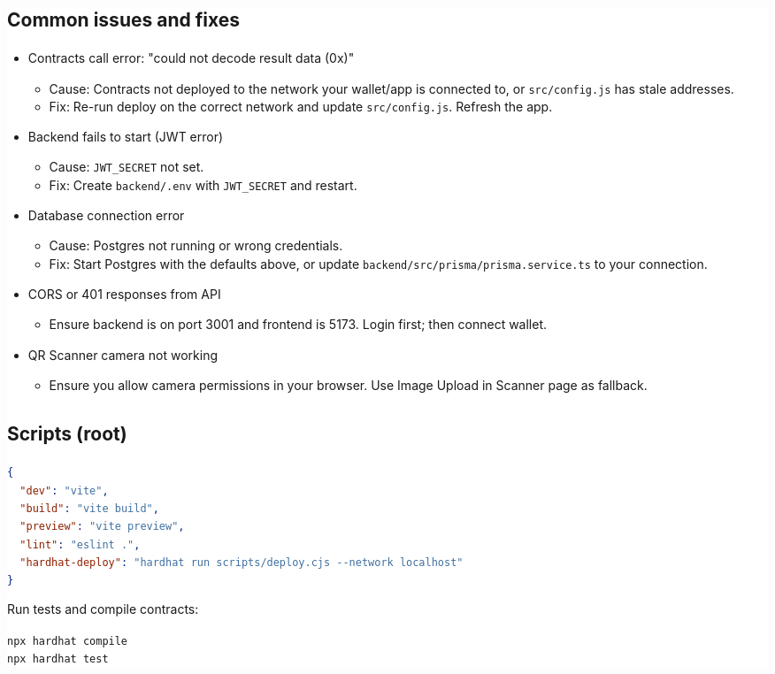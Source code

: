 ## Common issues and fixes

- Contracts call error: "could not decode result data (0x)"
  - Cause: Contracts not deployed to the network your wallet/app is connected to, or `src/config.js` has stale addresses.
  - Fix: Re-run deploy on the correct network and update `src/config.js`. Refresh the app.

- Backend fails to start (JWT error)
  - Cause: `JWT_SECRET` not set.
  - Fix: Create `backend/.env` with `JWT_SECRET` and restart.

- Database connection error
  - Cause: Postgres not running or wrong credentials.
  - Fix: Start Postgres with the defaults above, or update `backend/src/prisma/prisma.service.ts` to your connection.

- CORS or 401 responses from API
  - Ensure backend is on port 3001 and frontend is 5173. Login first; then connect wallet.

- QR Scanner camera not working
  - Ensure you allow camera permissions in your browser. Use Image Upload in Scanner page as fallback.

## Scripts (root)

```json
{
  "dev": "vite",
  "build": "vite build",
  "preview": "vite preview",
  "lint": "eslint .",
  "hardhat-deploy": "hardhat run scripts/deploy.cjs --network localhost"
}
```

Run tests and compile contracts:

```powershell
npx hardhat compile
npx hardhat test
```
